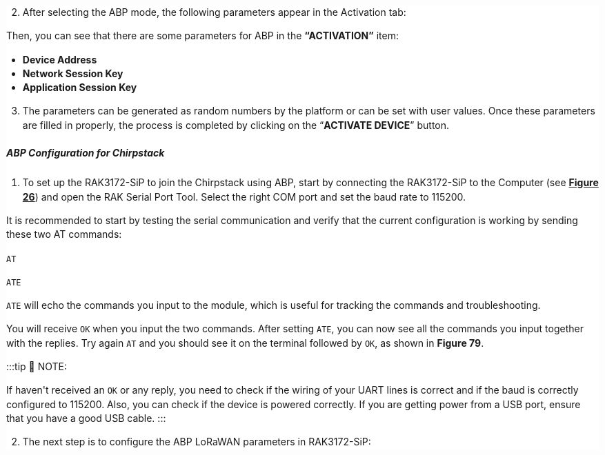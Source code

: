 2. After selecting the ABP mode, the following parameters appear in the Activation tab: 

Then, you can see that there are some parameters for ABP in the **“ACTIVATION”** item:

  * **Device Address**
  * **Network Session Key**
  * **Application Session Key**

<rk-img
  src="/assets/images/wisduo/rak3172-sip/quickstart/43.abp-activation-parameters.png"
  width="100%"
  caption="Chirpstack ABP activation parameters needed"
/>

3. The parameters can be generated as random numbers by the platform or can be set with user values. Once these parameters are filled in properly, the process is completed by clicking on the “**ACTIVATE DEVICE**” button.


##### ABP Configuration for Chirpstack

1. To set up the RAK3172-SiP to join the Chirpstack using ABP, start by connecting the RAK3172-SiP to the Computer (see **[Figure 26](/Product-Categories/WisDuo/RAK3172-SiP/Quickstart/#connect-to-the-rak3172-sip)**) and open the RAK Serial Port Tool. Select the right COM port and set the baud rate to 115200.

It is recommended to start by testing the serial communication and verify that the current configuration is working by sending these two AT commands:

```
AT
```

```
ATE
```

`ATE` will echo the commands you input to the module, which is useful for tracking the commands and troubleshooting.

You will receive `OK` when you input the two commands. After setting `ATE`, you can now see all the commands you input together with the replies. Try again `AT` and you should see it on the terminal followed by `OK`, as shown in **Figure 79**.

:::tip 📝 NOTE:

If haven't received an `OK` or any reply, you need to check if the wiring of your UART lines is correct and if the baud is correctly configured to 115200. Also, you can check if the device is powered correctly. If you are getting power from a USB port, ensure that you have a good USB cable.
:::

<rk-img
  src="/assets/images/wisduo/rak3172-sip/quickstart/atstart.png"
  width="90%"
  caption="at+version command response"
/>

2. The next step is to configure the ABP LoRaWAN parameters in RAK3172-SiP: 
